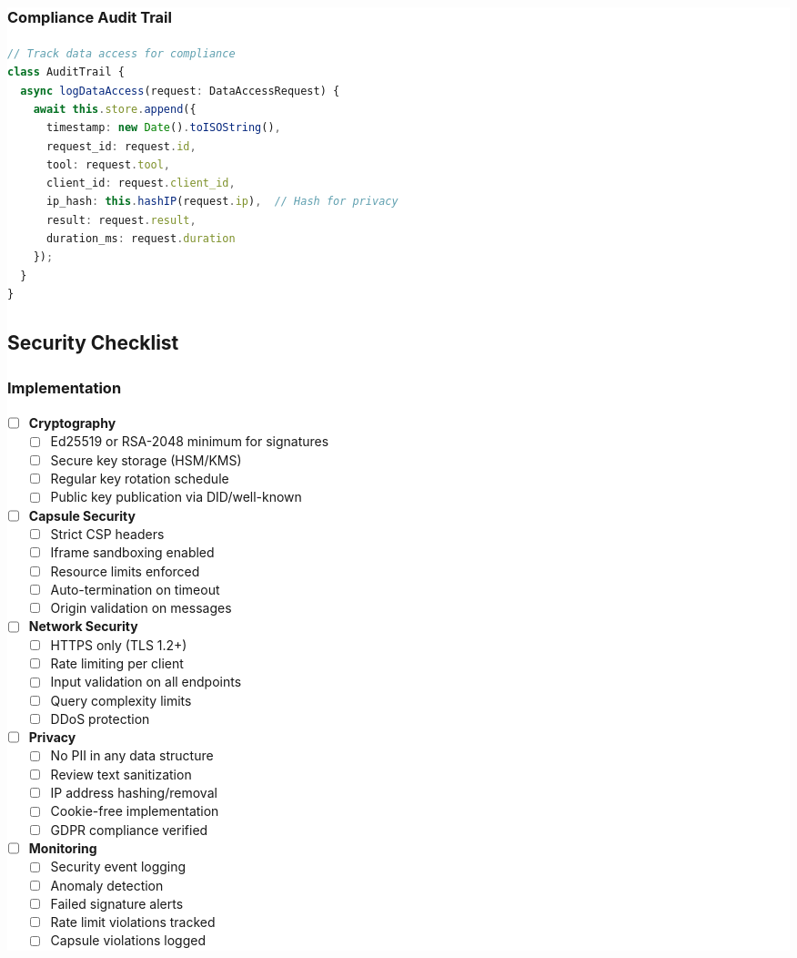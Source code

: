 ### Compliance Audit Trail

```typescript
// Track data access for compliance
class AuditTrail {
  async logDataAccess(request: DataAccessRequest) {
    await this.store.append({
      timestamp: new Date().toISOString(),
      request_id: request.id,
      tool: request.tool,
      client_id: request.client_id,
      ip_hash: this.hashIP(request.ip),  // Hash for privacy
      result: request.result,
      duration_ms: request.duration
    });
  }
}
```

## Security Checklist

### Implementation

- [ ] **Cryptography**
  - [ ] Ed25519 or RSA-2048 minimum for signatures
  - [ ] Secure key storage (HSM/KMS)
  - [ ] Regular key rotation schedule
  - [ ] Public key publication via DID/well-known

- [ ] **Capsule Security**
  - [ ] Strict CSP headers
  - [ ] Iframe sandboxing enabled
  - [ ] Resource limits enforced
  - [ ] Auto-termination on timeout
  - [ ] Origin validation on messages

- [ ] **Network Security**
  - [ ] HTTPS only (TLS 1.2+)
  - [ ] Rate limiting per client
  - [ ] Input validation on all endpoints
  - [ ] Query complexity limits
  - [ ] DDoS protection

- [ ] **Privacy**
  - [ ] No PII in any data structure
  - [ ] Review text sanitization
  - [ ] IP address hashing/removal
  - [ ] Cookie-free implementation
  - [ ] GDPR compliance verified

- [ ] **Monitoring**
  - [ ] Security event logging
  - [ ] Anomaly detection
  - [ ] Failed signature alerts
  - [ ] Rate limit violations tracked
  - [ ] Capsule violations logged
